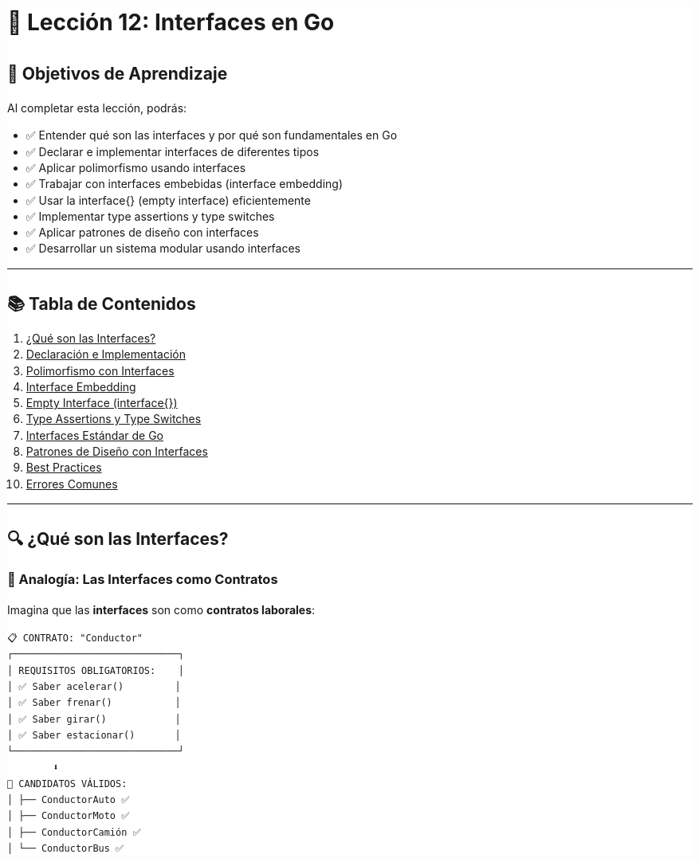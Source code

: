 # 🔌 Lección 12: Interfaces en Go

## 🎯 Objetivos de Aprendizaje

Al completar esta lección, podrás:

- ✅ Entender qué son las interfaces y por qué son fundamentales en Go
- ✅ Declarar e implementar interfaces de diferentes tipos
- ✅ Aplicar polimorfismo usando interfaces
- ✅ Trabajar con interfaces embebidas (interface embedding)
- ✅ Usar la interface{} (empty interface) eficientemente
- ✅ Implementar type assertions y type switches
- ✅ Aplicar patrones de diseño con interfaces
- ✅ Desarrollar un sistema modular usando interfaces

---

## 📚 Tabla de Contenidos

1. [¿Qué son las Interfaces?](#-qué-son-las-interfaces)
2. [Declaración e Implementación](#-declaración-e-implementación)
3. [Polimorfismo con Interfaces](#-polimorfismo-con-interfaces)
4. [Interface Embedding](#-interface-embedding)
5. [Empty Interface (interface{})](#-empty-interface-interface)
6. [Type Assertions y Type Switches](#-type-assertions-y-type-switches)
7. [Interfaces Estándar de Go](#-interfaces-estándar-de-go)
8. [Patrones de Diseño con Interfaces](#-patrones-de-diseño-con-interfaces)
9. [Best Practices](#-best-practices)
10. [Errores Comunes](#-errores-comunes)

---

## 🔍 ¿Qué son las Interfaces?

### 🧠 Analogía: Las Interfaces como Contratos

Imagina que las **interfaces** son como **contratos laborales**:

```
📋 CONTRATO: "Conductor"
┌─────────────────────────────┐
│ REQUISITOS OBLIGATORIOS:    │
│ ✅ Saber acelerar()         │
│ ✅ Saber frenar()           │
│ ✅ Saber girar()            │
│ ✅ Saber estacionar()       │
└─────────────────────────────┘
        ⬇️
🚗 CANDIDATOS VÁLIDOS:
│ ├── ConductorAuto ✅
│ ├── ConductorMoto ✅  
│ ├── ConductorCamión ✅
│ └── ConductorBus ✅
```

